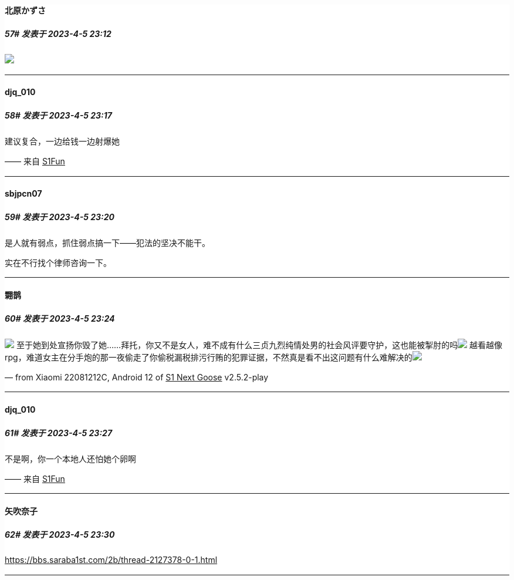####  北原かずさ  
##### 57#       发表于 2023-4-5 23:12

<img src="https://static.saraba1st.com/image/smiley/face2017/049.png" referrerpolicy="no-referrer"> 

*****

####  djq_010  
##### 58#       发表于 2023-4-5 23:17

建议复合，一边给钱一边射爆她

—— 来自 [S1Fun](https://s1fun.koalcat.com)

*****

####  sbjpcn07  
##### 59#       发表于 2023-4-5 23:20

是人就有弱点，抓住弱点搞一下——犯法的坚决不能干。

实在不行找个律师咨询一下。

*****

####  翾鹊  
##### 60#       发表于 2023-4-5 23:24

<img src="https://static.saraba1st.com/image/smiley/face2017/002.png" referrerpolicy="no-referrer">
至于她到处宣扬你毁了她……拜托，你又不是女人，难不成有什么三贞九烈纯情处男的社会风评要守护，这也能被掣肘的吗<img src="https://static.saraba1st.com/image/smiley/face2017/002.png" referrerpolicy="no-referrer">
越看越像rpg，难道女主在分手炮的那一夜偷走了你偷税漏税排污行贿的犯罪证据，不然真是看不出这问题有什么难解决的<img src="https://static.saraba1st.com/image/smiley/face2017/067.png" referrerpolicy="no-referrer">

— from Xiaomi 22081212C, Android 12 of [S1 Next Goose](https://pan.baidu.com/s/1mi43uRm) v2.5.2-play


*****

####  djq_010  
##### 61#       发表于 2023-4-5 23:27

不是啊，你一个本地人还怕她个卵啊

—— 来自 [S1Fun](https://s1fun.koalcat.com)

*****

####  矢吹奈子  
##### 62#       发表于 2023-4-5 23:30

https://bbs.saraba1st.com/2b/thread-2127378-0-1.html


*****
